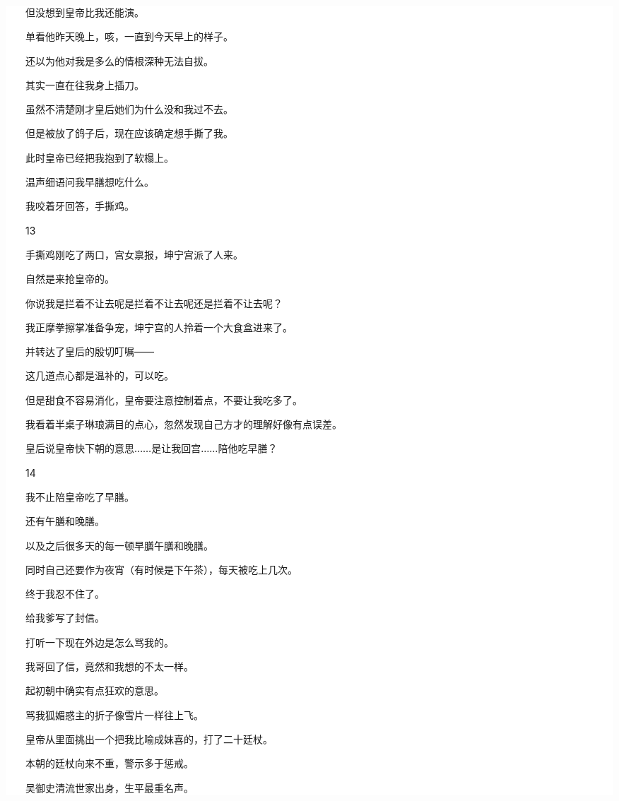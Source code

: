 &emsp;&emsp;但没想到皇帝比我还能演。  
  
&emsp;&emsp;单看他昨天晚上，咳，一直到今天早上的样子。  
  
&emsp;&emsp;还以为他对我是多么的情根深种无法自拔。  
  
&emsp;&emsp;其实一直在往我身上插刀。  
  
&emsp;&emsp;虽然不清楚刚才皇后她们为什么没和我过不去。  
  
&emsp;&emsp;但是被放了鸽子后，现在应该确定想手撕了我。  
  
&emsp;&emsp;此时皇帝已经把我抱到了软榻上。  
  
&emsp;&emsp;温声细语问我早膳想吃什么。  
  
&emsp;&emsp;我咬着牙回答，手撕鸡。  
  
&emsp;&emsp;13  
  
&emsp;&emsp;手撕鸡刚吃了两口，宫女禀报，坤宁宫派了人来。  
  
&emsp;&emsp;自然是来抢皇帝的。  
  
&emsp;&emsp;你说我是拦着不让去呢是拦着不让去呢还是拦着不让去呢？  
  
&emsp;&emsp;我正摩拳擦掌准备争宠，坤宁宫的人拎着一个大食盒进来了。  
  
&emsp;&emsp;并转达了皇后的殷切叮嘱——  
  
&emsp;&emsp;这几道点心都是温补的，可以吃。  
  
&emsp;&emsp;但是甜食不容易消化，皇帝要注意控制着点，不要让我吃多了。  
  
&emsp;&emsp;我看着半桌子琳琅满目的点心，忽然发现自己方才的理解好像有点误差。  
  
&emsp;&emsp;皇后说皇帝快下朝的意思……是让我回宫……陪他吃早膳？  
  
&emsp;&emsp;14  
  
&emsp;&emsp;我不止陪皇帝吃了早膳。  
  
&emsp;&emsp;还有午膳和晚膳。  
  
&emsp;&emsp;以及之后很多天的每一顿早膳午膳和晚膳。  
  
&emsp;&emsp;同时自己还要作为夜宵（有时候是下午茶），每天被吃上几次。  
  
&emsp;&emsp;终于我忍不住了。  
  
&emsp;&emsp;给我爹写了封信。  
  
&emsp;&emsp;打听一下现在外边是怎么骂我的。  
  
&emsp;&emsp;我哥回了信，竟然和我想的不太一样。  
  
&emsp;&emsp;起初朝中确实有点狂欢的意思。  
  
&emsp;&emsp;骂我狐媚惑主的折子像雪片一样往上飞。  
  
&emsp;&emsp;皇帝从里面挑出一个把我比喻成妺喜的，打了二十廷杖。  
  
&emsp;&emsp;本朝的廷杖向来不重，警示多于惩戒。  
  
&emsp;&emsp;吴御史清流世家出身，生平最重名声。  
  